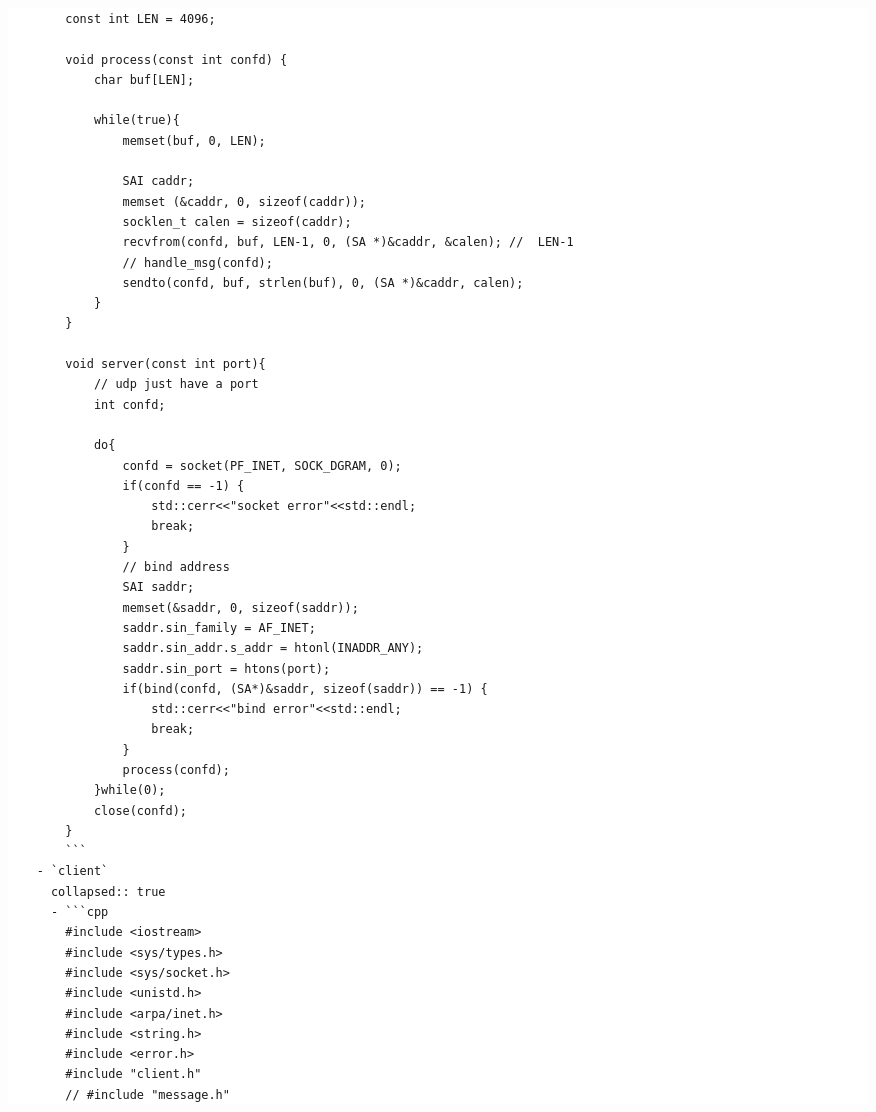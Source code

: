             const int LEN = 4096;
            
            void process(const int confd) {
                char buf[LEN];
            
                while(true){
                    memset(buf, 0, LEN);
            
                    SAI caddr;
                    memset (&caddr, 0, sizeof(caddr));
                    socklen_t calen = sizeof(caddr);
                    recvfrom(confd, buf, LEN-1, 0, (SA *)&caddr, &calen); //  LEN-1
                    // handle_msg(confd);
                    sendto(confd, buf, strlen(buf), 0, (SA *)&caddr, calen);
                }
            }
            
            void server(const int port){
                // udp just have a port
                int confd;
            
                do{
                    confd = socket(PF_INET, SOCK_DGRAM, 0);
                    if(confd == -1) {
                        std::cerr<<"socket error"<<std::endl;
                        break;
                    }
                    // bind address 
                    SAI saddr;
                    memset(&saddr, 0, sizeof(saddr));
                    saddr.sin_family = AF_INET;
                    saddr.sin_addr.s_addr = htonl(INADDR_ANY);
                    saddr.sin_port = htons(port);
                    if(bind(confd, (SA*)&saddr, sizeof(saddr)) == -1) {
                        std::cerr<<"bind error"<<std::endl;
                        break;
                    }
                    process(confd);
                }while(0);
                close(confd);
            }
            ```
        - `client`
          collapsed:: true
          - ```cpp
            #include <iostream>
            #include <sys/types.h>
            #include <sys/socket.h>
            #include <unistd.h>
            #include <arpa/inet.h>
            #include <string.h>
            #include <error.h>
            #include "client.h"
            // #include "message.h"
            